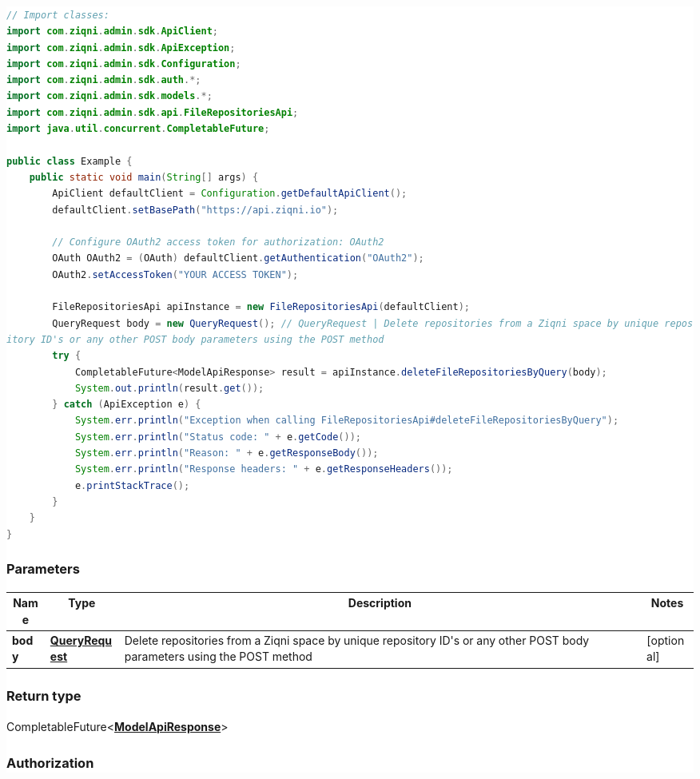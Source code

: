 ```java
// Import classes:
import com.ziqni.admin.sdk.ApiClient;
import com.ziqni.admin.sdk.ApiException;
import com.ziqni.admin.sdk.Configuration;
import com.ziqni.admin.sdk.auth.*;
import com.ziqni.admin.sdk.models.*;
import com.ziqni.admin.sdk.api.FileRepositoriesApi;
import java.util.concurrent.CompletableFuture;

public class Example {
    public static void main(String[] args) {
        ApiClient defaultClient = Configuration.getDefaultApiClient();
        defaultClient.setBasePath("https://api.ziqni.io");
        
        // Configure OAuth2 access token for authorization: OAuth2
        OAuth OAuth2 = (OAuth) defaultClient.getAuthentication("OAuth2");
        OAuth2.setAccessToken("YOUR ACCESS TOKEN");

        FileRepositoriesApi apiInstance = new FileRepositoriesApi(defaultClient);
        QueryRequest body = new QueryRequest(); // QueryRequest | Delete repositories from a Ziqni space by unique repository ID's or any other POST body parameters using the POST method
        try {
            CompletableFuture<ModelApiResponse> result = apiInstance.deleteFileRepositoriesByQuery(body);
            System.out.println(result.get());
        } catch (ApiException e) {
            System.err.println("Exception when calling FileRepositoriesApi#deleteFileRepositoriesByQuery");
            System.err.println("Status code: " + e.getCode());
            System.err.println("Reason: " + e.getResponseBody());
            System.err.println("Response headers: " + e.getResponseHeaders());
            e.printStackTrace();
        }
    }
}
```

### Parameters


Name | Type | Description  | Notes
------------- | ------------- | ------------- | -------------
 **body** | [**QueryRequest**](QueryRequest.md)| Delete repositories from a Ziqni space by unique repository ID&#39;s or any other POST body parameters using the POST method | [optional]

### Return type

CompletableFuture<[**ModelApiResponse**](ModelApiResponse.md)>


### Authorization

